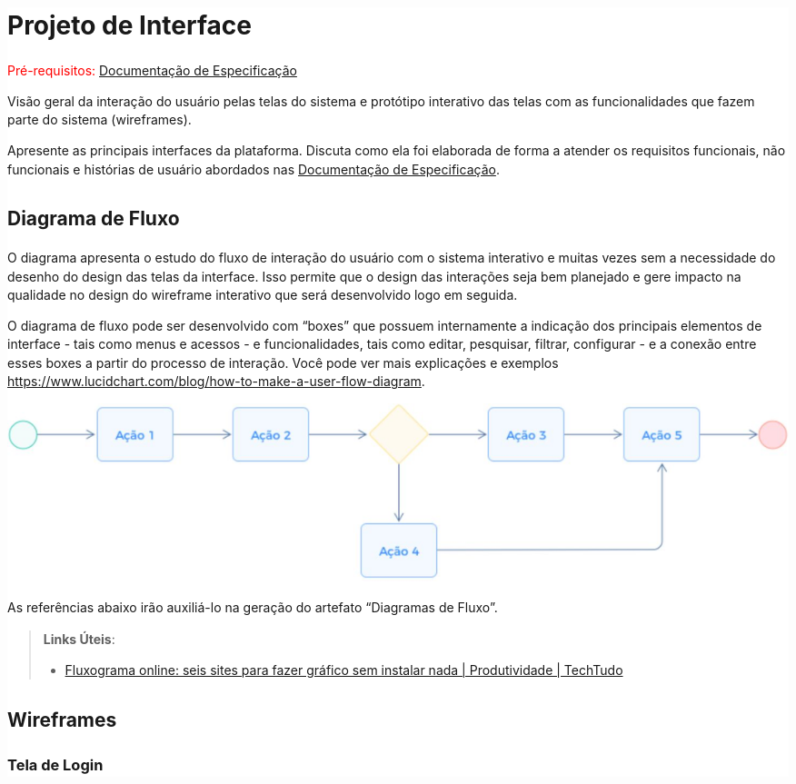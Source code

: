 
# Projeto de Interface

<span style="color:red">Pré-requisitos: <a href="2-Especificação do Projeto.md"> Documentação de Especificação</a></span>

Visão geral da interação do usuário pelas telas do sistema e protótipo interativo das telas com as funcionalidades que fazem parte do sistema (wireframes).

 Apresente as principais interfaces da plataforma. Discuta como ela foi elaborada de forma a atender os requisitos funcionais, não funcionais e histórias de usuário abordados nas <a href="2-Especificação do Projeto.md"> Documentação de Especificação</a>.

## Diagrama de Fluxo

O diagrama apresenta o estudo do fluxo de interação do usuário com o sistema interativo e  muitas vezes sem a necessidade do desenho do design das telas da interface. Isso permite que o design das interações seja bem planejado e gere impacto na qualidade no design do wireframe interativo que será desenvolvido logo em seguida.

O diagrama de fluxo pode ser desenvolvido com “boxes” que possuem internamente a indicação dos principais elementos de interface - tais como menus e acessos - e funcionalidades, tais como editar, pesquisar, filtrar, configurar - e a conexão entre esses boxes a partir do processo de interação. Você pode ver mais explicações e exemplos https://www.lucidchart.com/blog/how-to-make-a-user-flow-diagram.

![Exemplo de Diagrama de Fluxo](img/diagramafluxo2.jpg)

As referências abaixo irão auxiliá-lo na geração do artefato “Diagramas de Fluxo”.

> **Links Úteis**:
> - [Fluxograma online: seis sites para fazer gráfico sem instalar nada | Produtividade | TechTudo](https://www.techtudo.com.br/listas/2019/03/fluxograma-online-seis-sites-para-fazer-grafico-sem-instalar-nada.ghtml)

## Wireframes

### Tela de Login